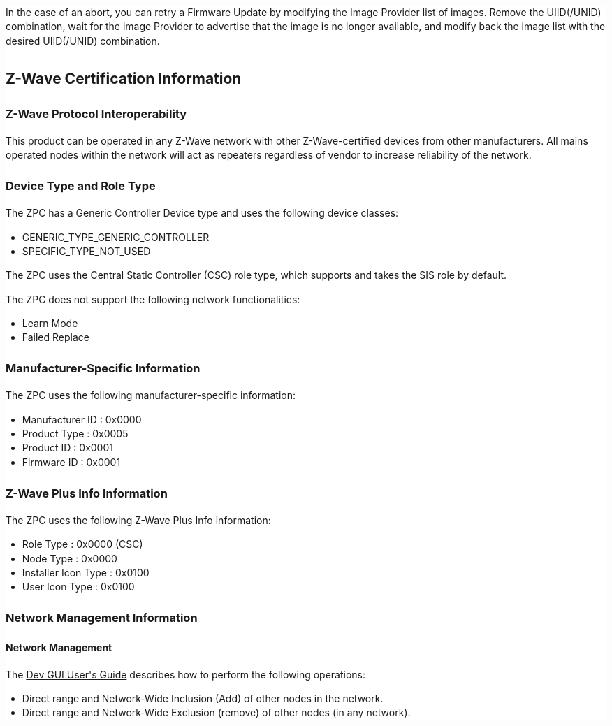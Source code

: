 In the case of an abort, you can retry a Firmware Update by modifying the Image
Provider list of images. Remove the UIID(/UNID) combination, wait for the image
Provider to advertise that the image is no longer available, and modify back the
image list with the desired UIID(/UNID) combination.

## Z-Wave Certification Information

### Z-Wave Protocol Interoperability

This product can be operated in any Z-Wave network with other Z-Wave-certified
devices from other manufacturers. All mains operated nodes within the network
will act as repeaters regardless of vendor to increase reliability of the
network.

### Device Type and Role Type

The ZPC has a Generic Controller Device type and uses the following device classes:

  * GENERIC_TYPE_GENERIC_CONTROLLER
  * SPECIFIC_TYPE_NOT_USED

The ZPC uses the Central Static Controller (CSC) role type, which
supports and takes the SIS role by default.

The ZPC does not support the following network functionalities:

  * Learn Mode
  * Failed Replace

### Manufacturer-Specific Information

The ZPC uses the following manufacturer-specific information:

  * Manufacturer ID : 0x0000
  * Product Type    : 0x0005
  * Product ID      : 0x0001
  * Firmware ID     : 0x0001

### Z-Wave Plus Info Information

The ZPC uses the following Z-Wave Plus Info information:

  * Role Type           : 0x0000 (CSC)
  * Node Type           : 0x0000
  * Installer Icon Type : 0x0100
  * User Icon Type      : 0x0100

### Network Management Information

#### Network Management

The [Dev GUI User's Guide](./md_applications_dev_ui_dev_gui_readme_user.html)
describes how to perform the following operations:

*  Direct range and Network-Wide Inclusion (Add) of other nodes in the network.
*  Direct range and Network-Wide Exclusion (remove) of other nodes (in any network).
